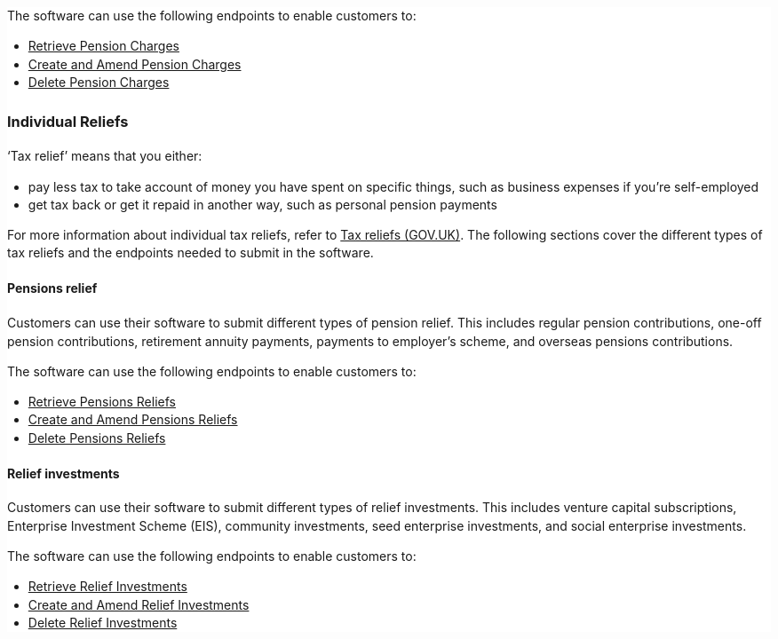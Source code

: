 The software can use the following endpoints to enable customers to:

* [Retrieve Pension Charges](https://developer.service.hmrc.gov.uk/api-documentation/docs/api/service/individuals-charges-api/2.0/oas/page#/paths/~1individuals~1charges~1pensions~1%7Bnino%7D~1%7BtaxYear%7D/get)
* [Create and Amend Pension Charges](https://developer.service.hmrc.gov.uk/api-documentation/docs/api/service/individuals-charges-api/2.0/oas/page#/paths/~1individuals~1charges~1pensions~1%7Bnino%7D~1%7BtaxYear%7D/put)
* [Delete Pension Charges](https://developer.service.hmrc.gov.uk/api-documentation/docs/api/service/individuals-charges-api/2.0/oas/page#/paths/~1individuals~1charges~1pensions~1%7Bnino%7D~1%7BtaxYear%7D/delete)

### Individual Reliefs

‘Tax relief’ means that you either:

- pay less tax to take account of money you have spent on specific things, such as business expenses if you’re self-employed
- get tax back or get it repaid in another way, such as personal pension payments

For more information about individual tax reliefs, refer to [Tax reliefs (GOV.UK)](https://www.gov.uk/government/publications/self-assessment-tax-return-sa100/how-to-fill-in-your-tax-return-2021#tax-reliefs). The following sections cover the different types of tax reliefs and the endpoints needed to submit in the  software.

#### Pensions relief

Customers can use their software to submit different types of pension relief. This includes regular pension contributions, one-off pension contributions, retirement annuity payments, payments to employer’s scheme, and overseas pensions contributions.

The software can use the following endpoints to enable customers to:

* [Retrieve Pensions Reliefs](https://developer.service.hmrc.gov.uk/api-documentation/docs/api/service/individuals-reliefs-api/1.0/oas/page#tag/Pensions-Reliefs/paths/~1individuals~1reliefs~1pensions~1%7Bnino%7D~1%7BtaxYear%7D/get)
* [Create and Amend Pensions Reliefs](https://developer.service.hmrc.gov.uk/api-documentation/docs/api/service/individuals-reliefs-api/1.0/oas/page#tag/Pensions-Reliefs/paths/~1individuals~1reliefs~1pensions~1%7Bnino%7D~1%7BtaxYear%7D/put)
* [Delete Pensions Reliefs](https://developer.service.hmrc.gov.uk/api-documentation/docs/api/service/individuals-reliefs-api/1.0/oas/page#tag/Pensions-Reliefs/paths/~1individuals~1reliefs~1pensions~1%7Bnino%7D~1%7BtaxYear%7D/delete)

#### Relief investments

Customers can use their software to submit different types of relief investments. This includes venture capital subscriptions, Enterprise Investment Scheme (EIS), community investments, seed enterprise investments, and social enterprise investments.

The software can use the following endpoints to enable customers to:

* [Retrieve Relief Investments](https://developer.service.hmrc.gov.uk/api-documentation/docs/api/service/individuals-reliefs-api/1.0/oas/page#tag/Relief-Investments/paths/~1individuals~1reliefs~1investment~1%7Bnino%7D~1%7BtaxYear%7D/get)
* [Create and Amend Relief Investments](https://developer.service.hmrc.gov.uk/api-documentation/docs/api/service/individuals-reliefs-api/1.0/oas/page#tag/Relief-Investments/paths/~1individuals~1reliefs~1investment~1%7Bnino%7D~1%7BtaxYear%7D/put)
* [Delete Relief Investments](https://developer.service.hmrc.gov.uk/api-documentation/docs/api/service/individuals-reliefs-api/1.0/oas/page#tag/Relief-Investments/paths/~1individuals~1reliefs~1investment~1%7Bnino%7D~1%7BtaxYear%7D/delete)
